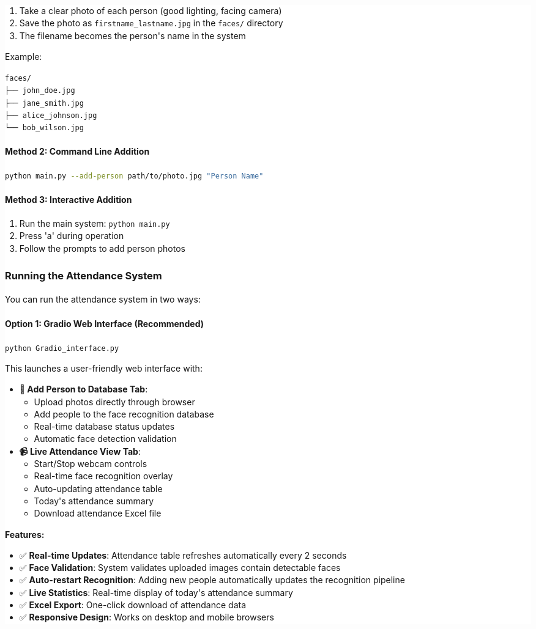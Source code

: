 1. Take a clear photo of each person (good lighting, facing camera)
2. Save the photo as `firstname_lastname.jpg` in the `faces/` directory
3. The filename becomes the person's name in the system

Example:
```bash
faces/
├── john_doe.jpg
├── jane_smith.jpg
├── alice_johnson.jpg
└── bob_wilson.jpg
```

#### Method 2: Command Line Addition

```bash
python main.py --add-person path/to/photo.jpg "Person Name"
```

#### Method 3: Interactive Addition

1. Run the main system: `python main.py`
2. Press 'a' during operation
3. Follow the prompts to add person photos

### Running the Attendance System

You can run the attendance system in two ways:

#### Option 1: Gradio Web Interface (Recommended)

```bash
python Gradio_interface.py
```

This launches a user-friendly web interface with:
- **👤 Add Person to Database Tab**: 
  - Upload photos directly through browser
  - Add people to the face recognition database
  - Real-time database status updates
  - Automatic face detection validation
- **📹 Live Attendance View Tab**: 
  - Start/Stop webcam controls
  - Real-time face recognition overlay
  - Auto-updating attendance table
  - Today's attendance summary
  - Download attendance Excel file

**Features:**
- ✅ **Real-time Updates**: Attendance table refreshes automatically every 2 seconds
- ✅ **Face Validation**: System validates uploaded images contain detectable faces
- ✅ **Auto-restart Recognition**: Adding new people automatically updates the recognition pipeline
- ✅ **Live Statistics**: Real-time display of today's attendance summary
- ✅ **Excel Export**: One-click download of attendance data
- ✅ **Responsive Design**: Works on desktop and mobile browsers
